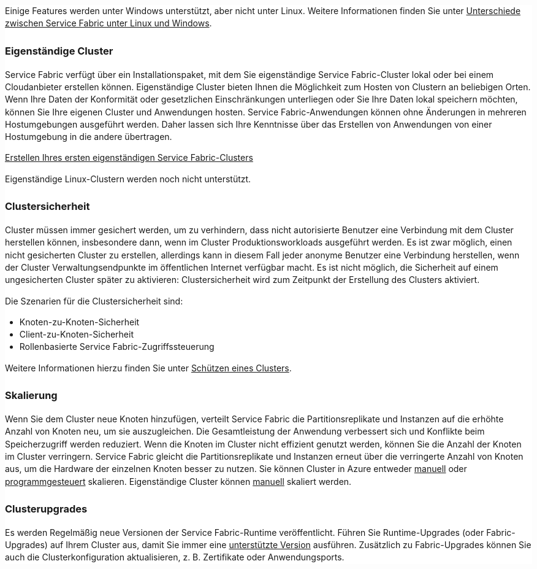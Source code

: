 Einige Features werden unter Windows unterstützt, aber nicht unter Linux. Weitere Informationen finden Sie unter [Unterschiede zwischen Service Fabric unter Linux und Windows](service-fabric-linux-windows-differences.md).

### <a name="standalone-clusters"></a>Eigenständige Cluster
Service Fabric verfügt über ein Installationspaket, mit dem Sie eigenständige Service Fabric-Cluster lokal oder bei einem Cloudanbieter erstellen können. Eigenständige Cluster bieten Ihnen die Möglichkeit zum Hosten von Clustern an beliebigen Orten. Wenn Ihre Daten der Konformität oder gesetzlichen Einschränkungen unterliegen oder Sie Ihre Daten lokal speichern möchten, können Sie Ihre eigenen Cluster und Anwendungen hosten. Service Fabric-Anwendungen können ohne Änderungen in mehreren Hostumgebungen ausgeführt werden. Daher lassen sich Ihre Kenntnisse über das Erstellen von Anwendungen von einer Hostumgebung in die andere übertragen. 

[Erstellen Ihres ersten eigenständigen Service Fabric-Clusters](service-fabric-cluster-creation-for-windows-server.md)

Eigenständige Linux-Clustern werden noch nicht unterstützt.

### <a name="cluster-security"></a>Clustersicherheit
Cluster müssen immer gesichert werden, um zu verhindern, dass nicht autorisierte Benutzer eine Verbindung mit dem Cluster herstellen können, insbesondere dann, wenn im Cluster Produktionsworkloads ausgeführt werden. Es ist zwar möglich, einen nicht gesicherten Cluster zu erstellen, allerdings kann in diesem Fall jeder anonyme Benutzer eine Verbindung herstellen, wenn der Cluster Verwaltungsendpunkte im öffentlichen Internet verfügbar macht. Es ist nicht möglich, die Sicherheit auf einem ungesicherten Cluster später zu aktivieren: Clustersicherheit wird zum Zeitpunkt der Erstellung des Clusters aktiviert.

Die Szenarien für die Clustersicherheit sind:
* Knoten-zu-Knoten-Sicherheit
* Client-zu-Knoten-Sicherheit
* Rollenbasierte Service Fabric-Zugriffssteuerung

Weitere Informationen hierzu finden Sie unter [Schützen eines Clusters](service-fabric-cluster-security.md).

### <a name="scaling"></a>Skalierung
Wenn Sie dem Cluster neue Knoten hinzufügen, verteilt Service Fabric die Partitionsreplikate und Instanzen auf die erhöhte Anzahl von Knoten neu, um sie auszugleichen. Die Gesamtleistung der Anwendung verbessert sich und Konflikte beim Speicherzugriff werden reduziert. Wenn die Knoten im Cluster nicht effizient genutzt werden, können Sie die Anzahl der Knoten im Cluster verringern. Service Fabric gleicht die Partitionsreplikate und Instanzen erneut über die verringerte Anzahl von Knoten aus, um die Hardware der einzelnen Knoten besser zu nutzen. Sie können Cluster in Azure entweder [manuell](service-fabric-cluster-scale-in-out.md) oder [programmgesteuert](service-fabric-cluster-programmatic-scaling.md) skalieren. Eigenständige Cluster können [manuell](service-fabric-cluster-windows-server-add-remove-nodes.md) skaliert werden.

### <a name="cluster-upgrades"></a>Clusterupgrades
Es werden Regelmäßig neue Versionen der Service Fabric-Runtime veröffentlicht. Führen Sie Runtime-Upgrades (oder Fabric-Upgrades) auf Ihrem Cluster aus, damit Sie immer eine [unterstützte Version](service-fabric-support.md) ausführen. Zusätzlich zu Fabric-Upgrades können Sie auch die Clusterkonfiguration aktualisieren, z. B. Zertifikate oder Anwendungsports.
